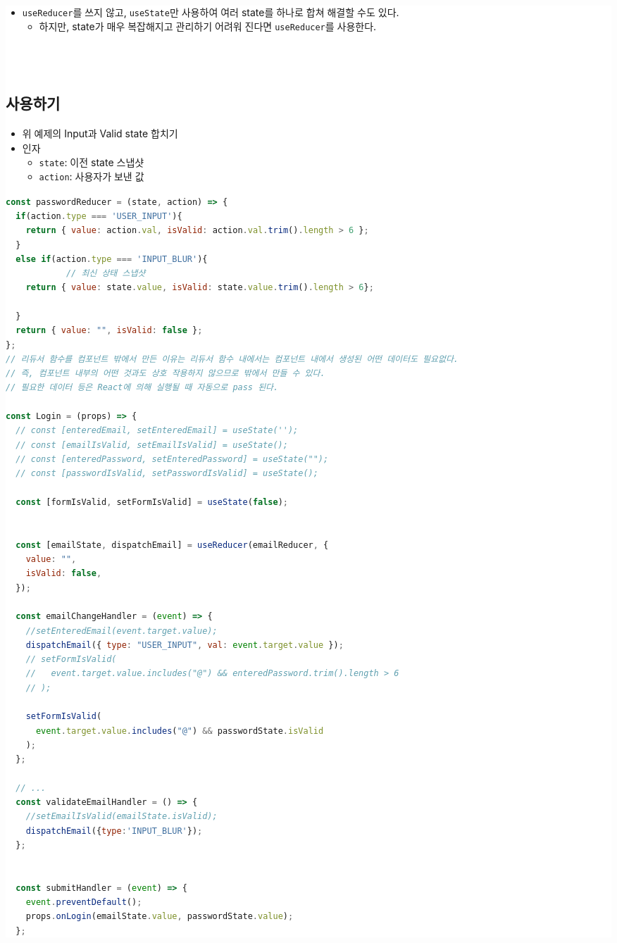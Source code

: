 - `useReducer`를 쓰지 않고, `useState`만 사용하여 여러 state를 하나로 합쳐 해결할 수도 있다.
  - 하지만, state가 매우 복잡해지고 관리하기 어려워 진다면 `useReducer`를 사용한다.

<br><br>

## 사용하기
- 위 예제의 Input과 Valid state 합치기
- 인자
  - `state`: 이전 state 스냅샷
  - `action`: 사용자가 보낸 값
```js
const passwordReducer = (state, action) => {
  if(action.type === 'USER_INPUT'){
    return { value: action.val, isValid: action.val.trim().length > 6 };
  }
  else if(action.type === 'INPUT_BLUR'){
            // 최신 상태 스냅샷
    return { value: state.value, isValid: state.value.trim().length > 6};

  }
  return { value: "", isValid: false };
};
// 리듀서 함수를 컴포넌트 밖에서 만든 이유는 리듀서 함수 내에서는 컴포넌트 내에서 생성된 어떤 데이터도 필요없다.
// 즉, 컴포넌트 내부의 어떤 것과도 상호 작용하지 않으므로 밖에서 만들 수 있다.
// 필요한 데이터 등은 React에 의해 실행될 때 자동으로 pass 된다.

const Login = (props) => {
  // const [enteredEmail, setEnteredEmail] = useState('');
  // const [emailIsValid, setEmailIsValid] = useState();
  // const [enteredPassword, setEnteredPassword] = useState("");
  // const [passwordIsValid, setPasswordIsValid] = useState();
  
  const [formIsValid, setFormIsValid] = useState(false);

    
  const [emailState, dispatchEmail] = useReducer(emailReducer, {
    value: "",
    isValid: false,
  });

  const emailChangeHandler = (event) => {
    //setEnteredEmail(event.target.value);
    dispatchEmail({ type: "USER_INPUT", val: event.target.value });
    // setFormIsValid(
    //   event.target.value.includes("@") && enteredPassword.trim().length > 6
    // );
    
    setFormIsValid(
      event.target.value.includes("@") && passwordState.isValid
    );
  };

  // ...
  const validateEmailHandler = () => {
    //setEmailIsValid(emailState.isValid);
    dispatchEmail({type:'INPUT_BLUR'});
  };
  

  const submitHandler = (event) => {
    event.preventDefault();
    props.onLogin(emailState.value, passwordState.value);
  };

```